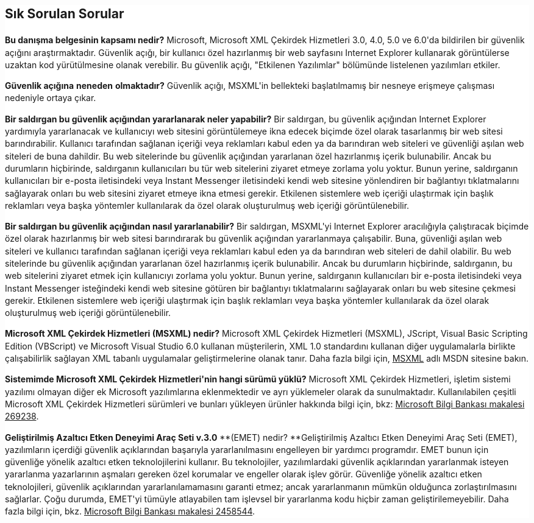 Sık Sorulan Sorular
-------------------

<span></span>
**Bu danışma belgesinin kapsamı nedir?**
Microsoft, Microsoft XML Çekirdek Hizmetleri 3.0, 4.0, 5.0 ve 6.0'da bildirilen bir güvenlik açığını araştırmaktadır. Güvenlik açığı, bir kullanıcı özel hazırlanmış bir web sayfasını Internet Explorer kullanarak görüntülerse uzaktan kod yürütülmesine olanak verebilir. Bu güvenlik açığı, "Etkilenen Yazılımlar" bölümünde listelenen yazılımları etkiler.

**Güvenlik açığına** **neneden** **olmaktadır?**
Güvenlik açığı, MSXML'in bellekteki başlatılmamış bir nesneye erişmeye çalışması nedeniyle ortaya çıkar.

**Bir saldırgan bu güvenlik açığından yararlanarak neler yapabilir?**
Bir saldırgan, bu güvenlik açığından Internet Explorer yardımıyla yararlanacak ve kullanıcıyı web sitesini görüntülemeye ikna edecek biçimde özel olarak tasarlanmış bir web sitesi barındırabilir. Kullanıcı tarafından sağlanan içeriği veya reklamları kabul eden ya da barındıran web siteleri ve güvenliği aşılan web siteleri de buna dahildir. Bu web sitelerinde bu güvenlik açığından yararlanan özel hazırlanmış içerik bulunabilir. Ancak bu durumların hiçbirinde, saldırganın kullanıcıları bu tür web sitelerini ziyaret etmeye zorlama yolu yoktur. Bunun yerine, saldırganın kullanıcıları bir e-posta iletisindeki veya Instant Messenger iletisindeki kendi web sitesine yönlendiren bir bağlantıyı tıklatmalarını sağlayarak onları bu web sitesini ziyaret etmeye ikna etmesi gerekir. Etkilenen sistemlere web içeriği ulaştırmak için başlık reklamları veya başka yöntemler kullanılarak da özel olarak oluşturulmuş web içeriği görüntülenebilir.

**Bir saldırgan bu güvenlik açığından nasıl yararlanabilir?**
Bir saldırgan, MSXML'yi Internet Explorer aracılığıyla çalıştıracak biçimde özel olarak hazırlanmış bir web sitesi barındırarak bu güvenlik açığından yararlanmaya çalışabilir. Buna, güvenliği aşılan web siteleri ve kullanıcı tarafından sağlanan içeriği veya reklamları kabul eden ya da barındıran web siteleri de dahil olabilir. Bu web sitelerinde bu güvenlik açığından yararlanan özel hazırlanmış içerik bulunabilir. Ancak bu durumların hiçbirinde, saldırganın, bu web sitelerini ziyaret etmek için kullanıcıyı zorlama yolu yoktur. Bunun yerine, saldırganın kullanıcıları bir e-posta iletisindeki veya Instant Messenger isteğindeki kendi web sitesine götüren bir bağlantıyı tıklatmalarını sağlayarak onları bu web sitesine çekmesi gerekir. Etkilenen sistemlere web içeriği ulaştırmak için başlık reklamları veya başka yöntemler kullanılarak da özel olarak oluşturulmuş web içeriği görüntülenebilir.

**Microsoft XML Çekirdek Hizmetleri (MSXML) nedir?**
Microsoft XML Çekirdek Hizmetleri (MSXML), JScript, Visual Basic Scripting Edition (VBScript) ve Microsoft Visual Studio 6.0 kullanan müşterilerin, XML 1.0 standardını kullanan diğer uygulamalarla birlikte çalışabilirlik sağlayan XML tabanlı uygulamalar geliştirmelerine olanak tanır. Daha fazla bilgi için, [MSXML](http://msdn.microsoft.com/en-us/library/ms763742.aspx) adlı MSDN sitesine bakın.

**Sistemimde Microsoft XML Çekirdek Hizmetleri'nin hangi sürümü yüklü?**
Microsoft XML Çekirdek Hizmetleri, işletim sistemi yazılımı olmayan diğer ek Microsoft yazılımlarına eklenmektedir ve ayrı yüklemeler olarak da sunulmaktadır. Kullanılabilen çeşitli Microsoft XML Çekirdek Hizmetleri sürümleri ve bunları yükleyen ürünler hakkında bilgi için, bkz: [Microsoft Bilgi Bankası makalesi 269238](http://support.microsoft.com/kb/269238).

**Geliştirilmiş Azaltıcı Etken Deneyimi Araç Seti v.3.0** **(EMET) nedir?
**Geliştirilmiş Azaltıcı Etken Deneyimi Araç Seti (EMET), yazılımların içerdiği güvenlik açıklarından başarıyla yararlanılmasını engelleyen bir yardımcı programdır. EMET bunun için güvenliğe yönelik azaltıcı etken teknolojilerini kullanır. Bu teknolojiler, yazılımlardaki güvenlik açıklarından yararlanmak isteyen yararlanma yazarlarının aşmaları gereken özel korumalar ve engeller olarak işlev görür. Güvenliğe yönelik azaltıcı etken teknolojileri, güvenlik açıklarından yararlanılamamasını garanti etmez; ancak yararlanmanın mümkün olduğunca zorlaştırılmasını sağlarlar. Çoğu durumda, EMET'yi tümüyle atlayabilen tam işlevsel bir yararlanma kodu hiçbir zaman geliştirilemeyebilir. Daha fazla bilgi için, bkz. [Microsoft Bilgi Bankası makalesi 2458544](http://support.microsoft.com/kb/2458544).
